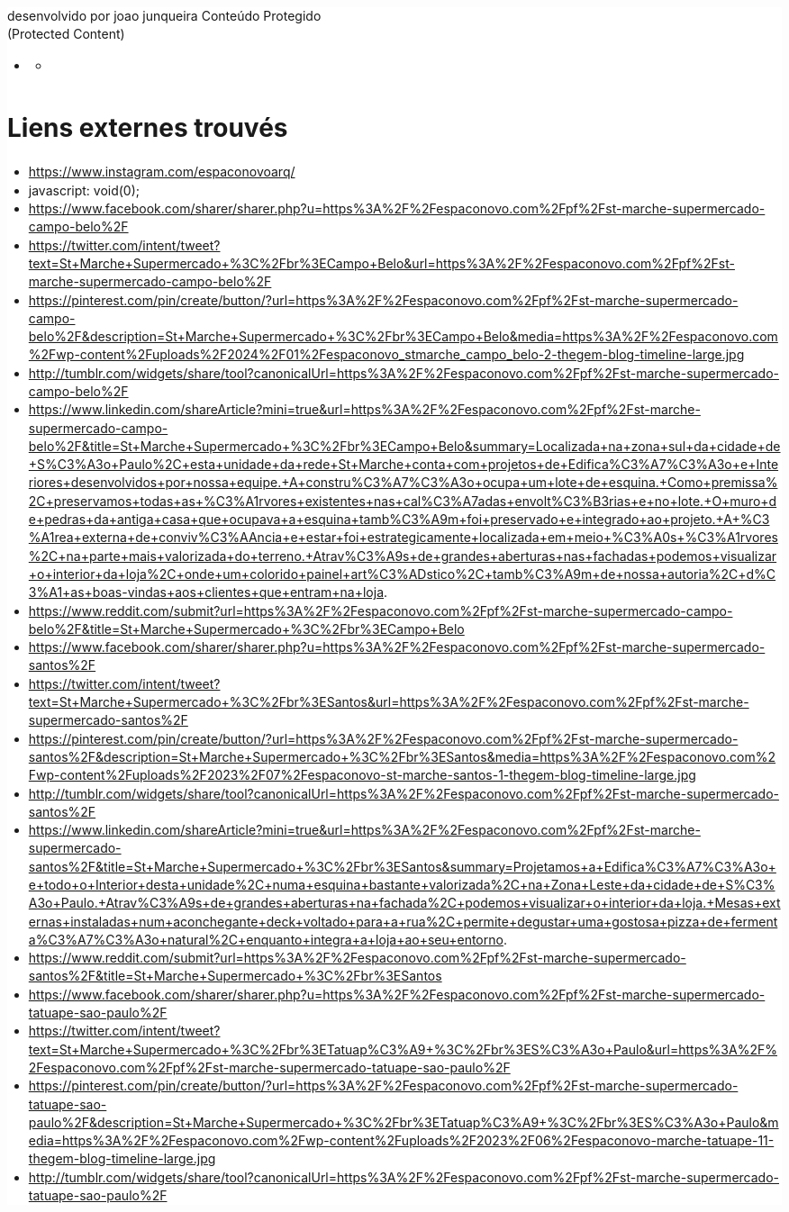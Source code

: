 

desenvolvido por joao junqueira
Conteúdo Protegido  
(Protected Content)
  *   * 



# Liens externes trouvés
- https://www.instagram.com/espaconovoarq/
- javascript: void(0);
- https://www.facebook.com/sharer/sharer.php?u=https%3A%2F%2Fespaconovo.com%2Fpf%2Fst-marche-supermercado-campo-belo%2F
- https://twitter.com/intent/tweet?text=St+Marche+Supermercado+%3C%2Fbr%3ECampo+Belo&url=https%3A%2F%2Fespaconovo.com%2Fpf%2Fst-marche-supermercado-campo-belo%2F
- https://pinterest.com/pin/create/button/?url=https%3A%2F%2Fespaconovo.com%2Fpf%2Fst-marche-supermercado-campo-belo%2F&description=St+Marche+Supermercado+%3C%2Fbr%3ECampo+Belo&media=https%3A%2F%2Fespaconovo.com%2Fwp-content%2Fuploads%2F2024%2F01%2Fespaconovo_stmarche_campo_belo-2-thegem-blog-timeline-large.jpg
- http://tumblr.com/widgets/share/tool?canonicalUrl=https%3A%2F%2Fespaconovo.com%2Fpf%2Fst-marche-supermercado-campo-belo%2F
- https://www.linkedin.com/shareArticle?mini=true&url=https%3A%2F%2Fespaconovo.com%2Fpf%2Fst-marche-supermercado-campo-belo%2F&title=St+Marche+Supermercado+%3C%2Fbr%3ECampo+Belo&summary=Localizada+na+zona+sul+da+cidade+de+S%C3%A3o+Paulo%2C+esta+unidade+da+rede+St+Marche+conta+com+projetos+de+Edifica%C3%A7%C3%A3o+e+Interiores+desenvolvidos+por+nossa+equipe.+A+constru%C3%A7%C3%A3o+ocupa+um+lote+de+esquina.+Como+premissa%2C+preservamos+todas+as+%C3%A1rvores+existentes+nas+cal%C3%A7adas+envolt%C3%B3rias+e+no+lote.+O+muro+de+pedras+da+antiga+casa+que+ocupava+a+esquina+tamb%C3%A9m+foi+preservado+e+integrado+ao+projeto.+A+%C3%A1rea+externa+de+conviv%C3%AAncia+e+estar+foi+estrategicamente+localizada+em+meio+%C3%A0s+%C3%A1rvores%2C+na+parte+mais+valorizada+do+terreno.+Atrav%C3%A9s+de+grandes+aberturas+nas+fachadas+podemos+visualizar+o+interior+da+loja%2C+onde+um+colorido+painel+art%C3%ADstico%2C+tamb%C3%A9m+de+nossa+autoria%2C+d%C3%A1+as+boas-vindas+aos+clientes+que+entram+na+loja.
- https://www.reddit.com/submit?url=https%3A%2F%2Fespaconovo.com%2Fpf%2Fst-marche-supermercado-campo-belo%2F&title=St+Marche+Supermercado+%3C%2Fbr%3ECampo+Belo
- https://www.facebook.com/sharer/sharer.php?u=https%3A%2F%2Fespaconovo.com%2Fpf%2Fst-marche-supermercado-santos%2F
- https://twitter.com/intent/tweet?text=St+Marche+Supermercado+%3C%2Fbr%3ESantos&url=https%3A%2F%2Fespaconovo.com%2Fpf%2Fst-marche-supermercado-santos%2F
- https://pinterest.com/pin/create/button/?url=https%3A%2F%2Fespaconovo.com%2Fpf%2Fst-marche-supermercado-santos%2F&description=St+Marche+Supermercado+%3C%2Fbr%3ESantos&media=https%3A%2F%2Fespaconovo.com%2Fwp-content%2Fuploads%2F2023%2F07%2Fespaconovo-st-marche-santos-1-thegem-blog-timeline-large.jpg
- http://tumblr.com/widgets/share/tool?canonicalUrl=https%3A%2F%2Fespaconovo.com%2Fpf%2Fst-marche-supermercado-santos%2F
- https://www.linkedin.com/shareArticle?mini=true&url=https%3A%2F%2Fespaconovo.com%2Fpf%2Fst-marche-supermercado-santos%2F&title=St+Marche+Supermercado+%3C%2Fbr%3ESantos&summary=Projetamos+a+Edifica%C3%A7%C3%A3o+e+todo+o+Interior+desta+unidade%2C+numa+esquina+bastante+valorizada%2C+na+Zona+Leste+da+cidade+de+S%C3%A3o+Paulo.+Atrav%C3%A9s+de+grandes+aberturas+na+fachada%2C+podemos+visualizar+o+interior+da+loja.+Mesas+externas+instaladas+num+aconchegante+deck+voltado+para+a+rua%2C+permite+degustar+uma+gostosa+pizza+de+fermenta%C3%A7%C3%A3o+natural%2C+enquanto+integra+a+loja+ao+seu+entorno.
- https://www.reddit.com/submit?url=https%3A%2F%2Fespaconovo.com%2Fpf%2Fst-marche-supermercado-santos%2F&title=St+Marche+Supermercado+%3C%2Fbr%3ESantos
- https://www.facebook.com/sharer/sharer.php?u=https%3A%2F%2Fespaconovo.com%2Fpf%2Fst-marche-supermercado-tatuape-sao-paulo%2F
- https://twitter.com/intent/tweet?text=St+Marche+Supermercado+%3C%2Fbr%3ETatuap%C3%A9+%3C%2Fbr%3ES%C3%A3o+Paulo&url=https%3A%2F%2Fespaconovo.com%2Fpf%2Fst-marche-supermercado-tatuape-sao-paulo%2F
- https://pinterest.com/pin/create/button/?url=https%3A%2F%2Fespaconovo.com%2Fpf%2Fst-marche-supermercado-tatuape-sao-paulo%2F&description=St+Marche+Supermercado+%3C%2Fbr%3ETatuap%C3%A9+%3C%2Fbr%3ES%C3%A3o+Paulo&media=https%3A%2F%2Fespaconovo.com%2Fwp-content%2Fuploads%2F2023%2F06%2Fespaconovo-marche-tatuape-11-thegem-blog-timeline-large.jpg
- http://tumblr.com/widgets/share/tool?canonicalUrl=https%3A%2F%2Fespaconovo.com%2Fpf%2Fst-marche-supermercado-tatuape-sao-paulo%2F